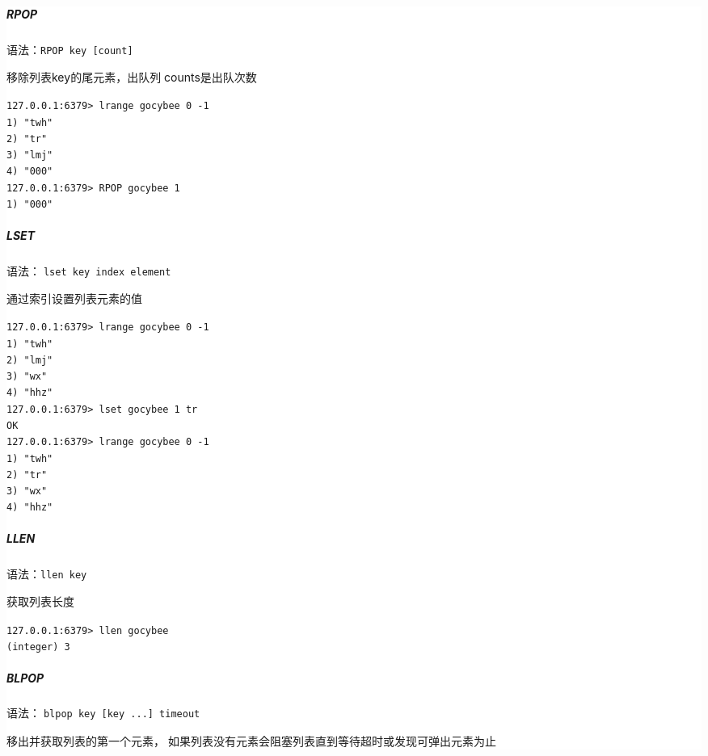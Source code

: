 

##### RPOP

语法：`RPOP key [count]`

移除列表key的尾元素，出队列 counts是出队次数

```
127.0.0.1:6379> lrange gocybee 0 -1
1) "twh"
2) "tr"
3) "lmj"
4) "000"
127.0.0.1:6379> RPOP gocybee 1
1) "000"
```



##### LSET

语法： `lset key index element`

通过索引设置列表元素的值

```
127.0.0.1:6379> lrange gocybee 0 -1
1) "twh"
2) "lmj"
3) "wx"
4) "hhz"
127.0.0.1:6379> lset gocybee 1 tr
OK
127.0.0.1:6379> lrange gocybee 0 -1
1) "twh"
2) "tr"
3) "wx"
4) "hhz"
```



##### LLEN

语法：`llen key`

获取列表长度

```
127.0.0.1:6379> llen gocybee
(integer) 3
```



##### BLPOP

语法： `blpop key [key ...] timeout`

移出并获取列表的第一个元素， 如果列表没有元素会阻塞列表直到等待超时或发现可弹出元素为止
